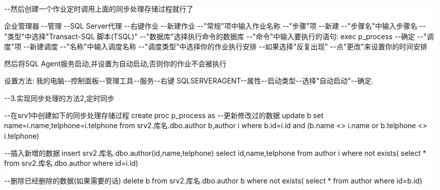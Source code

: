  
--然后创建一个作业定时调用上面的同步处理存储过程就行了
 
企业管理器
--管理
--SQL Server代理
--右键作业
--新建作业
--"常规"项中输入作业名称
--"步骤"项
--新建
--"步骤名"中输入步骤名
--"类型"中选择"Transact-SQL 脚本(TSQL)"
--"数据库"选择执行命令的数据库
--"命令"中输入要执行的语句: exec p_process
--确定
--"调度"项
--新建调度
--"名称"中输入调度名称
--"调度类型"中选择你的作业执行安排
--如果选择"反复出现"
--点"更改"来设置你的时间安排
 
然后将SQL Agent服务启动,并设置为自动启动,否则你的作业不会被执行
 
设置方法:
我的电脑--控制面板--管理工具--服务--右键 SQLSERVERAGENT--属性--启动类型--选择"自动启动"--确定.
 
--3.实现同步处理的方法2,定时同步
 
--在srv1中创建如下的同步处理存储过程
create proc p_process
as
--更新修改过的数据
update b set name=i.name,telphone=i.telphone
from srv2.库名.dbo.author b,author i
where b.id=i.id and
(b.name <> i.name or b.telphone <> i.telphone)
 
--插入新增的数据
insert srv2.库名.dbo.author(id,name,telphone)
select id,name,telphone from author i
where not exists(
select * from srv2.库名.dbo.author where id=i.id)
 
--删除已经删除的数据(如果需要的话)
delete b
from srv2.库名.dbo.author b
where not exists(
select * from author where id=b.id)

